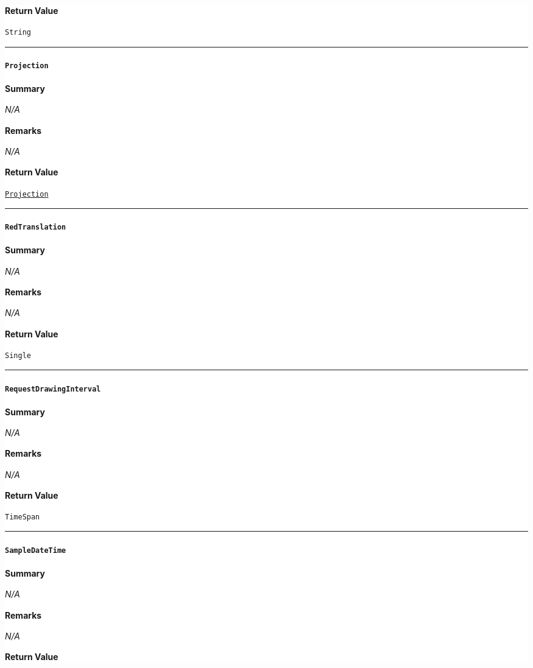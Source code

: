 **Return Value**

`String`

---
#### `Projection`

**Summary**

   *N/A*

**Remarks**

   *N/A*

**Return Value**

[`Projection`](../ThinkGeo.Core/ThinkGeo.Core.Projection.md)

---
#### `RedTranslation`

**Summary**

   *N/A*

**Remarks**

   *N/A*

**Return Value**

`Single`

---
#### `RequestDrawingInterval`

**Summary**

   *N/A*

**Remarks**

   *N/A*

**Return Value**

`TimeSpan`

---
#### `SampleDateTime`

**Summary**

   *N/A*

**Remarks**

   *N/A*

**Return Value**
